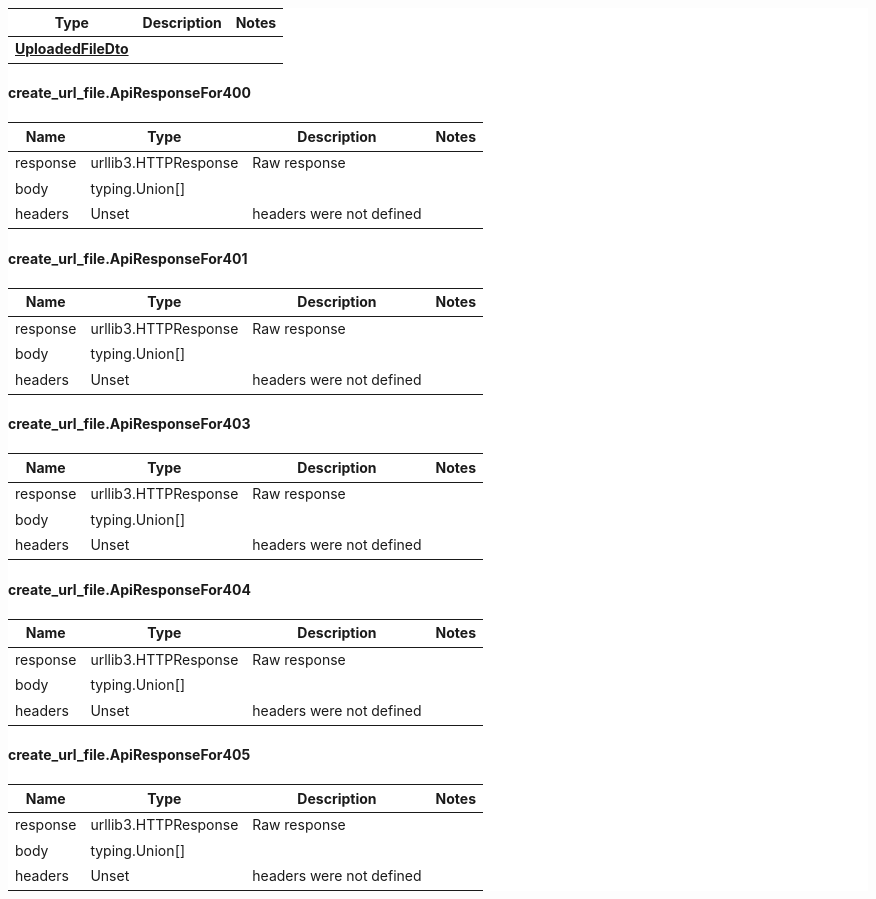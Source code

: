 | Type                                                   | Description | Notes |
| ------------------------------------------------------ | ----------- | ----- |
| [**UploadedFileDto**](../../models/UploadedFileDto.md) |             |

#### create_url_file.ApiResponseFor400

| Name     | Type                 | Description              | Notes |
| -------- | -------------------- | ------------------------ | ----- |
| response | urllib3.HTTPResponse | Raw response             |
| body     | typing.Union[]       |                          |
| headers  | Unset                | headers were not defined |

#### create_url_file.ApiResponseFor401

| Name     | Type                 | Description              | Notes |
| -------- | -------------------- | ------------------------ | ----- |
| response | urllib3.HTTPResponse | Raw response             |
| body     | typing.Union[]       |                          |
| headers  | Unset                | headers were not defined |

#### create_url_file.ApiResponseFor403

| Name     | Type                 | Description              | Notes |
| -------- | -------------------- | ------------------------ | ----- |
| response | urllib3.HTTPResponse | Raw response             |
| body     | typing.Union[]       |                          |
| headers  | Unset                | headers were not defined |

#### create_url_file.ApiResponseFor404

| Name     | Type                 | Description              | Notes |
| -------- | -------------------- | ------------------------ | ----- |
| response | urllib3.HTTPResponse | Raw response             |
| body     | typing.Union[]       |                          |
| headers  | Unset                | headers were not defined |

#### create_url_file.ApiResponseFor405

| Name     | Type                 | Description              | Notes |
| -------- | -------------------- | ------------------------ | ----- |
| response | urllib3.HTTPResponse | Raw response             |
| body     | typing.Union[]       |                          |
| headers  | Unset                | headers were not defined |
